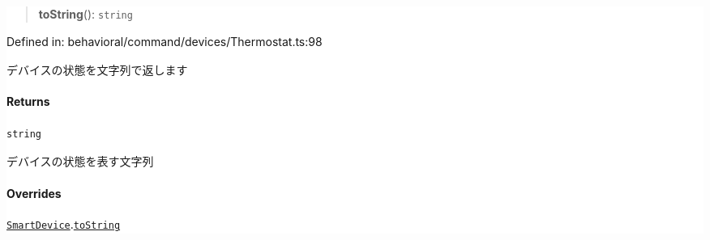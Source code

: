 > **toString**(): `string`

Defined in: behavioral/command/devices/Thermostat.ts:98

デバイスの状態を文字列で返します

#### Returns

`string`

デバイスの状態を表す文字列

#### Overrides

[`SmartDevice`](../../SmartDevice/classes/SmartDevice.md).[`toString`](../../SmartDevice/classes/SmartDevice.md#tostring)
